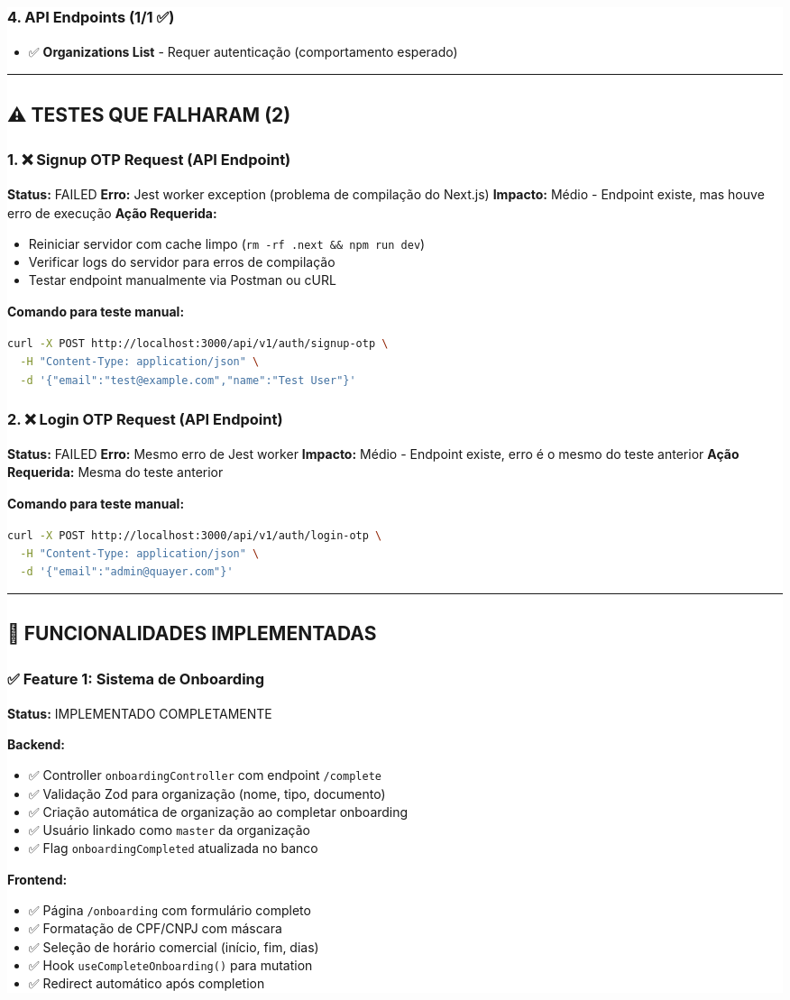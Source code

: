 ### 4. API Endpoints (1/1 ✅)
- ✅ **Organizations List** - Requer autenticação (comportamento esperado)

---

## ⚠️ TESTES QUE FALHARAM (2)

### 1. ❌ Signup OTP Request (API Endpoint)
**Status:** FAILED
**Erro:** Jest worker exception (problema de compilação do Next.js)
**Impacto:** Médio - Endpoint existe, mas houve erro de execução
**Ação Requerida:**
- Reiniciar servidor com cache limpo (`rm -rf .next && npm run dev`)
- Verificar logs do servidor para erros de compilação
- Testar endpoint manualmente via Postman ou cURL

**Comando para teste manual:**
```bash
curl -X POST http://localhost:3000/api/v1/auth/signup-otp \
  -H "Content-Type: application/json" \
  -d '{"email":"test@example.com","name":"Test User"}'
```

### 2. ❌ Login OTP Request (API Endpoint)
**Status:** FAILED
**Erro:** Mesmo erro de Jest worker
**Impacto:** Médio - Endpoint existe, erro é o mesmo do teste anterior
**Ação Requerida:** Mesma do teste anterior

**Comando para teste manual:**
```bash
curl -X POST http://localhost:3000/api/v1/auth/login-otp \
  -H "Content-Type: application/json" \
  -d '{"email":"admin@quayer.com"}'
```

---

## 🎯 FUNCIONALIDADES IMPLEMENTADAS

### ✅ Feature 1: Sistema de Onboarding
**Status:** IMPLEMENTADO COMPLETAMENTE

**Backend:**
- ✅ Controller `onboardingController` com endpoint `/complete`
- ✅ Validação Zod para organização (nome, tipo, documento)
- ✅ Criação automática de organização ao completar onboarding
- ✅ Usuário linkado como `master` da organização
- ✅ Flag `onboardingCompleted` atualizada no banco

**Frontend:**
- ✅ Página `/onboarding` com formulário completo
- ✅ Formatação de CPF/CNPJ com máscara
- ✅ Seleção de horário comercial (início, fim, dias)
- ✅ Hook `useCompleteOnboarding()` para mutation
- ✅ Redirect automático após completion
